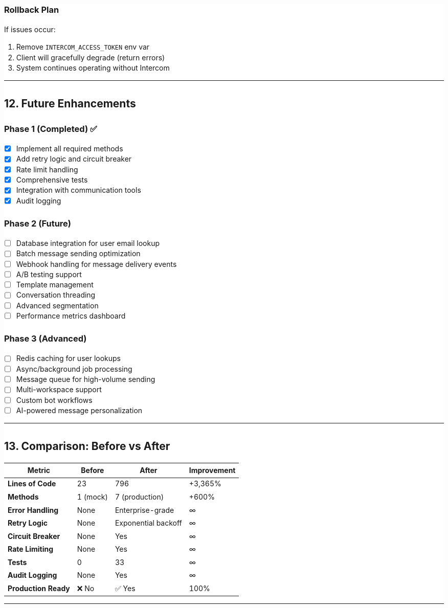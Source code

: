 ### Rollback Plan
If issues occur:
1. Remove `INTERCOM_ACCESS_TOKEN` env var
2. Client will gracefully degrade (return errors)
3. System continues operating without Intercom

---

## 12. Future Enhancements

### Phase 1 (Completed) ✅
- [x] Implement all required methods
- [x] Add retry logic and circuit breaker
- [x] Rate limit handling
- [x] Comprehensive tests
- [x] Integration with communication tools
- [x] Audit logging

### Phase 2 (Future)
- [ ] Database integration for user email lookup
- [ ] Batch message sending optimization
- [ ] Webhook handling for message delivery events
- [ ] A/B testing support
- [ ] Template management
- [ ] Conversation threading
- [ ] Advanced segmentation
- [ ] Performance metrics dashboard

### Phase 3 (Advanced)
- [ ] Redis caching for user lookups
- [ ] Async/background job processing
- [ ] Message queue for high-volume sending
- [ ] Multi-workspace support
- [ ] Custom bot workflows
- [ ] AI-powered message personalization

---

## 13. Comparison: Before vs After

| Metric | Before | After | Improvement |
|--------|--------|-------|-------------|
| **Lines of Code** | 23 | 796 | +3,365% |
| **Methods** | 1 (mock) | 7 (production) | +600% |
| **Error Handling** | None | Enterprise-grade | ∞ |
| **Retry Logic** | None | Exponential backoff | ∞ |
| **Circuit Breaker** | None | Yes | ∞ |
| **Rate Limiting** | None | Yes | ∞ |
| **Tests** | 0 | 33 | ∞ |
| **Audit Logging** | None | Yes | ∞ |
| **Production Ready** | ❌ No | ✅ Yes | 100% |

---